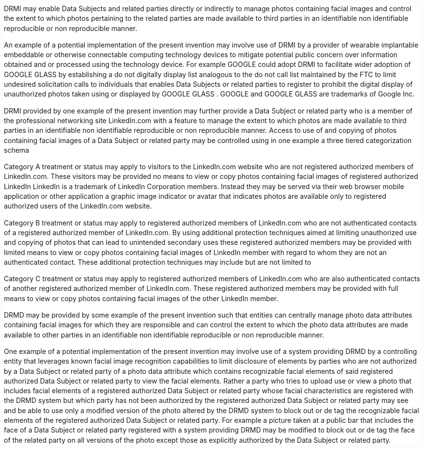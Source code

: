 DRMI may enable Data Subjects and related parties directly or indirectly to manage photos containing facial images and control the extent to which photos pertaining to the related parties are made available to third parties in an identifiable non identifiable reproducible or non reproducible manner.

An example of a potential implementation of the present invention may involve use of DRMI by a provider of wearable implantable embeddable or otherwise connectable computing technology devices to mitigate potential public concern over information obtained and or processed using the technology device. For example GOOGLE could adopt DRMI to facilitate wider adoption of GOOGLE GLASS by establishing a do not digitally display list analogous to the do not call list maintained by the FTC to limit undesired solicitation calls to individuals that enables Data Subjects or related parties to register to prohibit the digital display of unauthorized photos taken using or displayed by GOOGLE GLASS . GOOGLE and GOOGLE GLASS are trademarks of Google Inc. 

DRMI provided by one example of the present invention may further provide a Data Subject or related party who is a member of the professional networking site LinkedIn.com with a feature to manage the extent to which photos are made available to third parties in an identifiable non identifiable reproducible or non reproducible manner. Access to use of and copying of photos containing facial images of a Data Subject or related party may be controlled using in one example a three tiered categorization schema 

Category A treatment or status may apply to visitors to the LinkedIn.com website who are not registered authorized members of LinkedIn.com. These visitors may be provided no means to view or copy photos containing facial images of registered authorized LinkedIn LinkedIn is a trademark of LinkedIn Corporation members. Instead they may be served via their web browser mobile application or other application a graphic image indicator or avatar that indicates photos are available only to registered authorized users of the LinkedIn.com website.

Category B treatment or status may apply to registered authorized members of LinkedIn.com who are not authenticated contacts of a registered authorized member of LinkedIn.com. By using additional protection techniques aimed at limiting unauthorized use and copying of photos that can lead to unintended secondary uses these registered authorized members may be provided with limited means to view or copy photos containing facial images of LinkedIn member with regard to whom they are not an authenticated contact. These additional protection techniques may include but are not limited to 

Category C treatment or status may apply to registered authorized members of LinkedIn.com who are also authenticated contacts of another registered authorized member of LinkedIn.com. These registered authorized members may be provided with full means to view or copy photos containing facial images of the other LinkedIn member.

DRMD may be provided by some example of the present invention such that entities can centrally manage photo data attributes containing facial images for which they are responsible and can control the extent to which the photo data attributes are made available to other parties in an identifiable non identifiable reproducible or non reproducible manner.

One example of a potential implementation of the present invention may involve use of a system providing DRMD by a controlling entity that leverages known facial image recognition capabilities to limit disclosure of elements by parties who are not authorized by a Data Subject or related party of a photo data attribute which contains recognizable facial elements of said registered authorized Data Subject or related party to view the facial elements. Rather a party who tries to upload use or view a photo that includes facial elements of a registered authorized Data Subject or related party whose facial characteristics are registered with the DRMD system but which party has not been authorized by the registered authorized Data Subject or related party may see and be able to use only a modified version of the photo altered by the DRMD system to block out or de tag the recognizable facial elements of the registered authorized Data Subject or related party. For example a picture taken at a public bar that includes the face of a Data Subject or related party registered with a system providing DRMD may be modified to block out or de tag the face of the related party on all versions of the photo except those as explicitly authorized by the Data Subject or related party.
